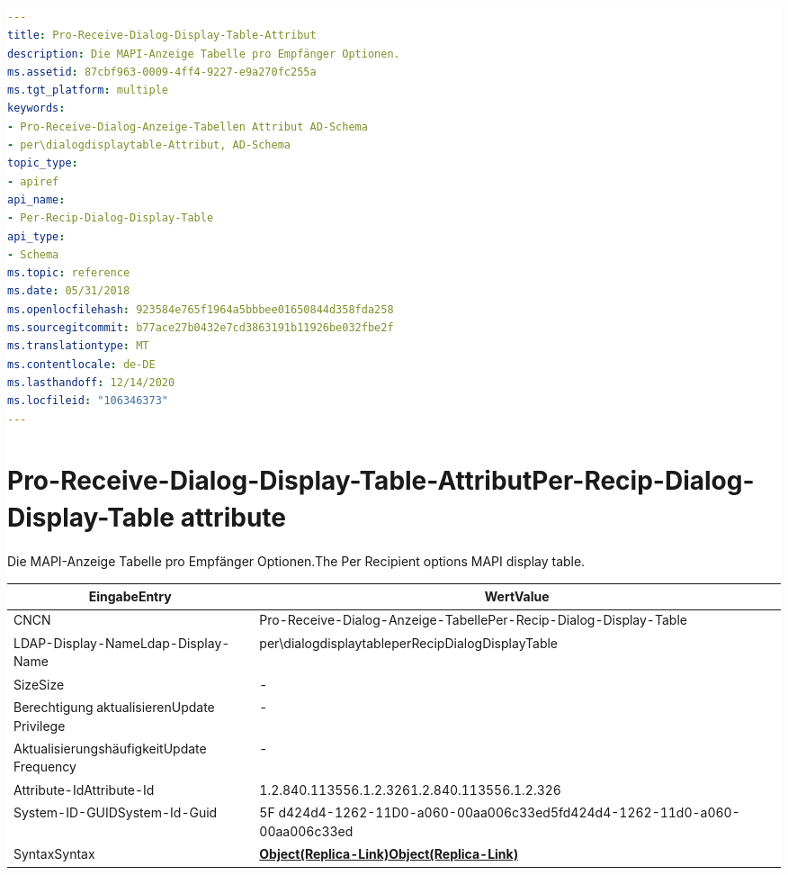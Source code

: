 ```yaml
---
title: Pro-Receive-Dialog-Display-Table-Attribut
description: Die MAPI-Anzeige Tabelle pro Empfänger Optionen.
ms.assetid: 87cbf963-0009-4ff4-9227-e9a270fc255a
ms.tgt_platform: multiple
keywords:
- Pro-Receive-Dialog-Anzeige-Tabellen Attribut AD-Schema
- per\dialogdisplaytable-Attribut, AD-Schema
topic_type:
- apiref
api_name:
- Per-Recip-Dialog-Display-Table
api_type:
- Schema
ms.topic: reference
ms.date: 05/31/2018
ms.openlocfilehash: 923584e765f1964a5bbbee01650844d358fda258
ms.sourcegitcommit: b77ace27b0432e7cd3863191b11926be032fbe2f
ms.translationtype: MT
ms.contentlocale: de-DE
ms.lasthandoff: 12/14/2020
ms.locfileid: "106346373"
---
```

# <a name="per-recip-dialog-display-table-attribute"></a><span data-ttu-id="842bc-105">Pro-Receive-Dialog-Display-Table-Attribut</span><span class="sxs-lookup"><span data-stu-id="842bc-105">Per-Recip-Dialog-Display-Table attribute</span></span>

<span data-ttu-id="842bc-106">Die MAPI-Anzeige Tabelle pro Empfänger Optionen.</span><span class="sxs-lookup"><span data-stu-id="842bc-106">The Per Recipient options MAPI display table.</span></span>



| <span data-ttu-id="842bc-107">Eingabe</span><span class="sxs-lookup"><span data-stu-id="842bc-107">Entry</span></span> | <span data-ttu-id="842bc-108">Wert</span><span class="sxs-lookup"><span data-stu-id="842bc-108">Value</span></span> |
|-------------------|-------------------------------------------------------|
| <span data-ttu-id="842bc-109">CN</span><span class="sxs-lookup"><span data-stu-id="842bc-109">CN</span></span>                | <span data-ttu-id="842bc-110">Pro-Receive-Dialog-Anzeige-Tabelle</span><span class="sxs-lookup"><span data-stu-id="842bc-110">Per-Recip-Dialog-Display-Table</span></span>                        |
| <span data-ttu-id="842bc-111">LDAP-Display-Name</span><span class="sxs-lookup"><span data-stu-id="842bc-111">Ldap-Display-Name</span></span> | <span data-ttu-id="842bc-112">per\dialogdisplaytable</span><span class="sxs-lookup"><span data-stu-id="842bc-112">perRecipDialogDisplayTable</span></span>                            |
| <span data-ttu-id="842bc-113">Size</span><span class="sxs-lookup"><span data-stu-id="842bc-113">Size</span></span>              | \-                                                    |
| <span data-ttu-id="842bc-114">Berechtigung aktualisieren</span><span class="sxs-lookup"><span data-stu-id="842bc-114">Update Privilege</span></span>  | \-                                                    |
| <span data-ttu-id="842bc-115">Aktualisierungshäufigkeit</span><span class="sxs-lookup"><span data-stu-id="842bc-115">Update Frequency</span></span>  | \-                                                    |
| <span data-ttu-id="842bc-116">Attribute-Id</span><span class="sxs-lookup"><span data-stu-id="842bc-116">Attribute-Id</span></span>      | <span data-ttu-id="842bc-117">1.2.840.113556.1.2.326</span><span class="sxs-lookup"><span data-stu-id="842bc-117">1.2.840.113556.1.2.326</span></span>                                |
| <span data-ttu-id="842bc-118">System-ID-GUID</span><span class="sxs-lookup"><span data-stu-id="842bc-118">System-Id-Guid</span></span>    | <span data-ttu-id="842bc-119">5F d424d4-1262-11D0-a060-00aa006c33ed</span><span class="sxs-lookup"><span data-stu-id="842bc-119">5fd424d4-1262-11d0-a060-00aa006c33ed</span></span>                  |
| <span data-ttu-id="842bc-120">Syntax</span><span class="sxs-lookup"><span data-stu-id="842bc-120">Syntax</span></span>            | [<span data-ttu-id="842bc-121">**Object(Replica-Link)**</span><span class="sxs-lookup"><span data-stu-id="842bc-121">**Object(Replica-Link)**</span></span>](s-object-replica-link.md) |

